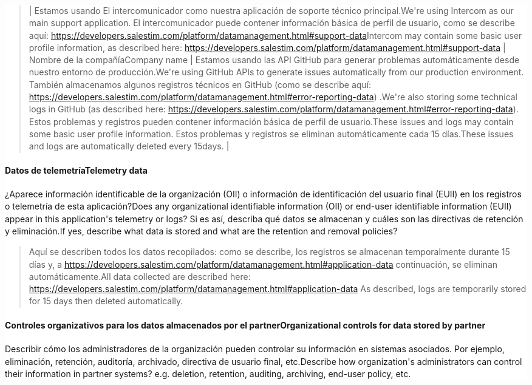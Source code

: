 >| <span data-ttu-id="1655f-170">Estamos usando El intercomunicador como nuestra aplicación de soporte técnico principal.</span><span class="sxs-lookup"><span data-stu-id="1655f-170">We're using Intercom as our main support application.</span></span> <span data-ttu-id="1655f-171">El intercomunicador puede contener información básica de perfil de usuario, como se describe aquí: https://developers.salestim.com/platform/datamanagement.html#support-data</span><span class="sxs-lookup"><span data-stu-id="1655f-171">Intercom may contain some basic user profile information, as described here: https://developers.salestim.com/platform/datamanagement.html#support-data</span></span> | <span data-ttu-id="1655f-172">Nombre de la compañía</span><span class="sxs-lookup"><span data-stu-id="1655f-172">Company name</span></span> | <span data-ttu-id="1655f-173">Estamos usando las API GitHub para generar problemas automáticamente desde nuestro entorno de producción.</span><span class="sxs-lookup"><span data-stu-id="1655f-173">We're using GitHub APIs to generate issues automatically from our production environment.</span></span> <span data-ttu-id="1655f-174">También almacenamos algunos registros técnicos en GitHub (como se describe aquí: https://developers.salestim.com/platform/datamanagement.html#error-reporting-data) .</span><span class="sxs-lookup"><span data-stu-id="1655f-174">We're also storing some technical logs in GitHub (as described here: https://developers.salestim.com/platform/datamanagement.html#error-reporting-data).</span></span> <span data-ttu-id="1655f-175">Estos problemas y registros pueden contener información básica de perfil de usuario.</span><span class="sxs-lookup"><span data-stu-id="1655f-175">These issues and logs may contain some basic user profile information.</span></span> <span data-ttu-id="1655f-176">Estos problemas y registros se eliminan automáticamente cada 15 días.</span><span class="sxs-lookup"><span data-stu-id="1655f-176">These issues and logs are automatically deleted every 15days.</span></span> |



#### <a name="telemetry-data"></a><span data-ttu-id="1655f-177">Datos de telemetría</span><span class="sxs-lookup"><span data-stu-id="1655f-177">Telemetry data</span></span>

<span data-ttu-id="1655f-178">¿Aparece información identificable de la organización (OII) o información de identificación del usuario final (EUII) en los registros o telemetría de esta aplicación?</span><span class="sxs-lookup"><span data-stu-id="1655f-178">Does any organizational identifiable information (OII) or end-user identifiable information (EUII) appear in this application's telemetry or logs?</span></span> <span data-ttu-id="1655f-179">Si es así, describa qué datos se almacenan y cuáles son las directivas de retención y eliminación.</span><span class="sxs-lookup"><span data-stu-id="1655f-179">If yes, describe what data is stored and what are the retention and removal policies?</span></span>

><span data-ttu-id="1655f-180">Aquí se describen todos los datos recopilados: como se describe, los registros se almacenan temporalmente durante 15 días y, a https://developers.salestim.com/platform/datamanagement.html#application-data continuación, se eliminan automáticamente.</span><span class="sxs-lookup"><span data-stu-id="1655f-180">All data collected are described here: https://developers.salestim.com/platform/datamanagement.html#application-data As described, logs are temporarily stored for 15 days then deleted automatically.</span></span>

#### <a name="organizational-controls-for-data-stored-by-partner"></a><span data-ttu-id="1655f-181">Controles organizativos para los datos almacenados por el partner</span><span class="sxs-lookup"><span data-stu-id="1655f-181">Organizational controls for data stored by partner</span></span>

<span data-ttu-id="1655f-182">Describir cómo los administradores de la organización pueden controlar su información en sistemas asociados. Por ejemplo, eliminación, retención, auditoría, archivado, directiva de usuario final, etc.</span><span class="sxs-lookup"><span data-stu-id="1655f-182">Describe how organization's administrators can control their information in partner systems? e.g. deletion, retention, auditing, archiving, end-user policy, etc.</span></span>
